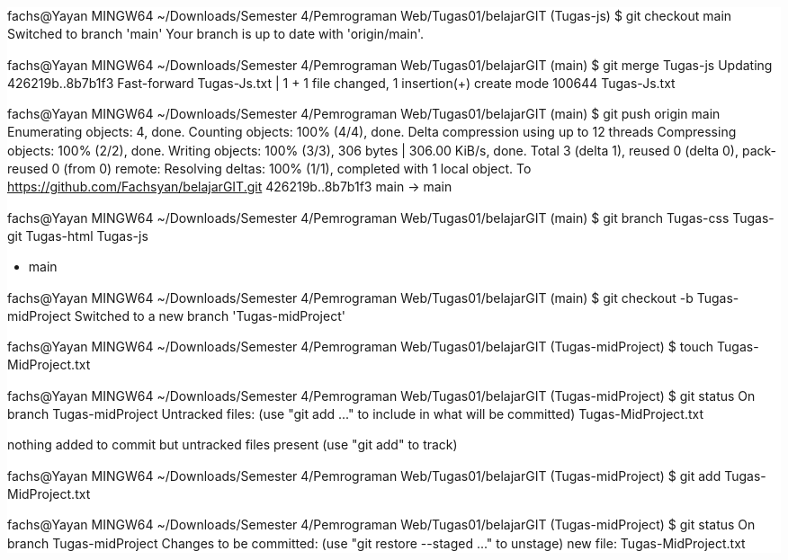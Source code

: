 fachs@Yayan MINGW64 ~/Downloads/Semester 4/Pemrograman Web/Tugas01/belajarGIT (Tugas-js)
$ git checkout main
Switched to branch 'main'
Your branch is up to date with 'origin/main'.

fachs@Yayan MINGW64 ~/Downloads/Semester 4/Pemrograman Web/Tugas01/belajarGIT (main)
$ git merge Tugas-js
Updating 426219b..8b7b1f3
Fast-forward
 Tugas-Js.txt | 1 +
 1 file changed, 1 insertion(+)
 create mode 100644 Tugas-Js.txt

fachs@Yayan MINGW64 ~/Downloads/Semester 4/Pemrograman Web/Tugas01/belajarGIT (main)
$ git push origin main
Enumerating objects: 4, done.
Counting objects: 100% (4/4), done.
Delta compression using up to 12 threads
Compressing objects: 100% (2/2), done.
Writing objects: 100% (3/3), 306 bytes | 306.00 KiB/s, done.
Total 3 (delta 1), reused 0 (delta 0), pack-reused 0 (from 0)
remote: Resolving deltas: 100% (1/1), completed with 1 local object.
To https://github.com/Fachsyan/belajarGIT.git
   426219b..8b7b1f3  main -> main

fachs@Yayan MINGW64 ~/Downloads/Semester 4/Pemrograman Web/Tugas01/belajarGIT (main)
$ git branch
  Tugas-css
  Tugas-git
  Tugas-html
  Tugas-js
* main

fachs@Yayan MINGW64 ~/Downloads/Semester 4/Pemrograman Web/Tugas01/belajarGIT (main)
$ git checkout -b Tugas-midProject
Switched to a new branch 'Tugas-midProject'

fachs@Yayan MINGW64 ~/Downloads/Semester 4/Pemrograman Web/Tugas01/belajarGIT (Tugas-midProject)
$ touch Tugas-MidProject.txt

fachs@Yayan MINGW64 ~/Downloads/Semester 4/Pemrograman Web/Tugas01/belajarGIT (Tugas-midProject)
$ git status
On branch Tugas-midProject
Untracked files:
  (use "git add <file>..." to include in what will be committed)
        Tugas-MidProject.txt

nothing added to commit but untracked files present (use "git add" to track)

fachs@Yayan MINGW64 ~/Downloads/Semester 4/Pemrograman Web/Tugas01/belajarGIT (Tugas-midProject)
$ git add Tugas-MidProject.txt

fachs@Yayan MINGW64 ~/Downloads/Semester 4/Pemrograman Web/Tugas01/belajarGIT (Tugas-midProject)
$ git status
On branch Tugas-midProject
Changes to be committed:
  (use "git restore --staged <file>..." to unstage)
        new file:   Tugas-MidProject.txt

